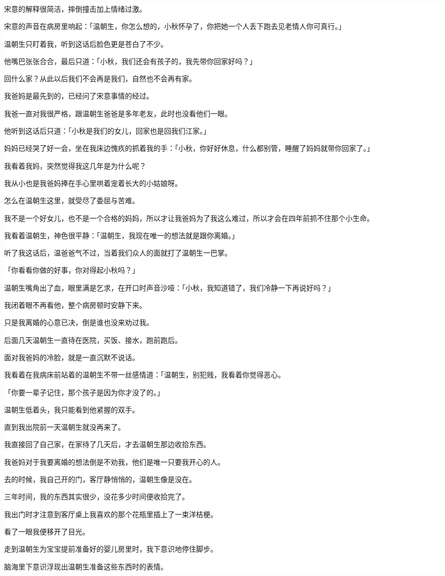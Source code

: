 宋意的解释很简洁，摔倒撞击加上情绪过激。

宋意的声音在病房里响起：「温朝生，你怎么想的，小秋怀孕了，你把她一个人丢下跑去见老情人你可真行。」

温朝生只盯着我，听到这话后脸色更是苍白了不少。

他嘴巴张张合合，最后只道：「小秋，我们还会有孩子的，我先带你回家好吗？」

回什么家？从此以后我们不会再是我们，自然也不会再有家。

我爸妈是最先到的，已经问了宋意事情的经过。

我爸一直对我很严格，跟温朝生爸爸是多年老友，此时也没看他们一眼。

他听到这话后只道：「小秋是我们的女儿，回家也是回我们江家。」

妈妈已经哭了好一会，坐在我床边愧疚的抓着我的手：「小秋，你好好休息，什么都别管，睡醒了妈妈就带你回家了。」

我看着我妈，突然觉得我这几年是为什么呢？

我从小也是我爸妈捧在手心里哄着宠着长大的小姑娘呀。

怎么在温朝生这里，就受尽了委屈与苦难。

我不是一个好女儿，也不是一个合格的妈妈，所以才让我爸妈为了我这么难过，所以才会在四年前抓不住那个小生命。

我看着温朝生，神色很平静：「温朝生，我现在唯一的想法就是跟你离婚。」

听了我这话后，温爸爸气不过，当着我们众人的面就打了温朝生一巴掌。

「你看看你做的好事，你对得起小秋吗？」

温朝生嘴角出了血，眼里满是乞求，在开口时声音沙哑：「小秋，我知道错了，我们冷静一下再说好吗？」

我闭着眼不再看他，整个病房顿时安静下来。

只是我离婚的心意已决，倒是谁也没来劝过我。

后面几天温朝生一直待在医院，买饭、接水，跑前跑后。

面对我爸妈的冷脸，就是一直沉默不说话。

我看着在我病床前站着的温朝生不带一丝感情道：「温朝生，别犯贱，我看着你觉得恶心。

「你要一辈子记住，那个孩子是因为你才没了的。」

温朝生低着头，我只能看到他紧握的双手。

直到我出院前一天温朝生就没再来了。

我直接回了自己家，在家待了几天后，才去温朝生那边收拾东西。

我爸妈对于我要离婚的想法倒是不劝我，他们是唯一只要我开心的人。

去的时候，我自己开的门，客厅静悄悄的，温朝生像是没在。

三年时间，我的东西其实很少，没花多少时间便收拾完了。

我出门时才注意到客厅桌上我喜欢的那个花瓶里插上了一束洋桔梗。

看了一眼我便移开了目光。

走到温朝生为宝宝提前准备好的婴儿房里时，我下意识地停住脚步。

脑海里下意识浮现出温朝生准备这些东西时的表情。
